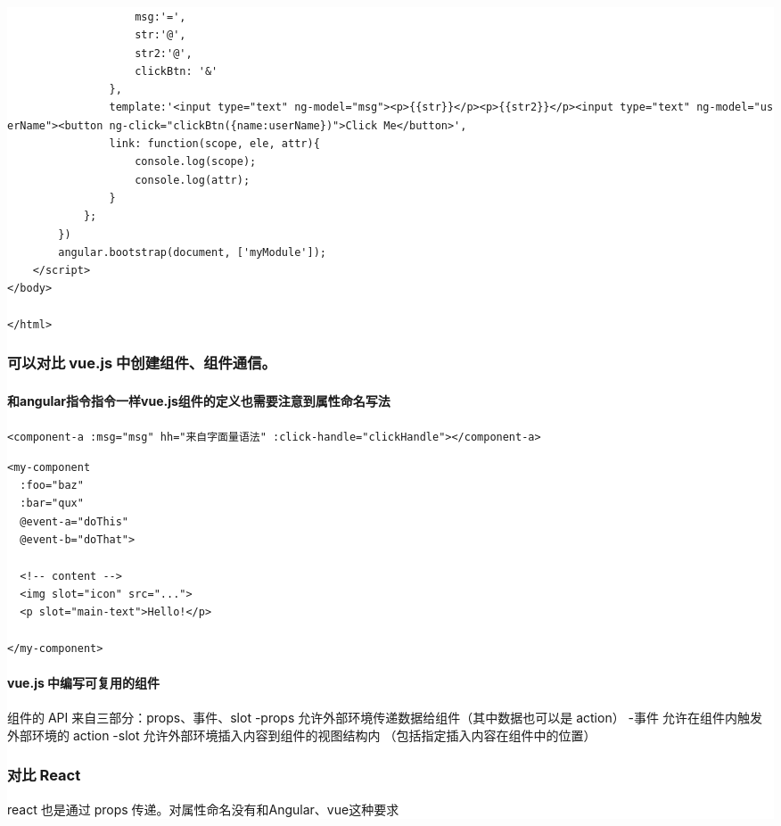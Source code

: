 ```
                    msg:'=',
                    str:'@',
                    str2:'@',
                    clickBtn: '&'
                },
                template:'<input type="text" ng-model="msg"><p>{{str}}</p><p>{{str2}}</p><input type="text" ng-model="userName"><button ng-click="clickBtn({name:userName})">Click Me</button>',
                link: function(scope, ele, attr){
                    console.log(scope);
                    console.log(attr);
                }
            };
        })
        angular.bootstrap(document, ['myModule']);
    </script>
</body>

</html>
```

### 可以对比 vue.js 中创建组件、组件通信。

#### 和angular指令指令一样vue.js组件的定义也需要注意到属性命名写法

```
<component-a :msg="msg" hh="来自字面量语法" :click-handle="clickHandle"></component-a>
```

```
<my-component
  :foo="baz"
  :bar="qux"
  @event-a="doThis"
  @event-b="doThat">

  <!-- content -->
  <img slot="icon" src="...">
  <p slot="main-text">Hello!</p>

</my-component>
```

#### vue.js 中编写可复用的组件 

组件的 API 来自三部分：props、事件、slot
-props 允许外部环境传递数据给组件（其中数据也可以是 action）
-事件 允许在组件内触发外部环境的 action
-slot 允许外部环境插入内容到组件的视图结构内 （包括指定插入内容在组件中的位置）

### 对比 React

react 也是通过 props 传递。对属性命名没有和Angular、vue这种要求
